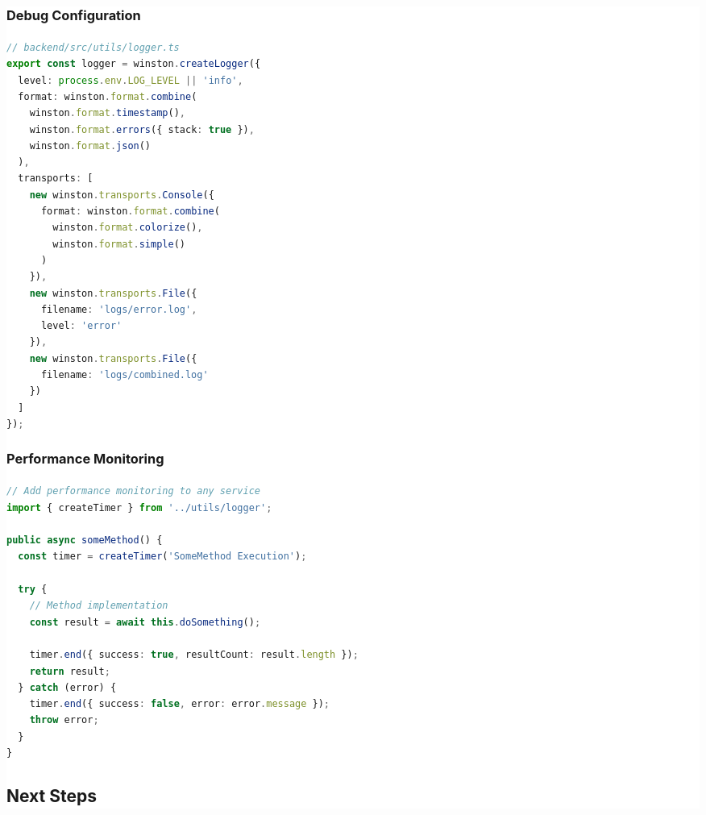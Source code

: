 ### Debug Configuration

```typescript
// backend/src/utils/logger.ts
export const logger = winston.createLogger({
  level: process.env.LOG_LEVEL || 'info',
  format: winston.format.combine(
    winston.format.timestamp(),
    winston.format.errors({ stack: true }),
    winston.format.json()
  ),
  transports: [
    new winston.transports.Console({
      format: winston.format.combine(
        winston.format.colorize(),
        winston.format.simple()
      )
    }),
    new winston.transports.File({ 
      filename: 'logs/error.log', 
      level: 'error' 
    }),
    new winston.transports.File({ 
      filename: 'logs/combined.log' 
    })
  ]
});
```

### Performance Monitoring

```typescript
// Add performance monitoring to any service
import { createTimer } from '../utils/logger';

public async someMethod() {
  const timer = createTimer('SomeMethod Execution');
  
  try {
    // Method implementation
    const result = await this.doSomething();
    
    timer.end({ success: true, resultCount: result.length });
    return result;
  } catch (error) {
    timer.end({ success: false, error: error.message });
    throw error;
  }
}
```

## Next Steps
